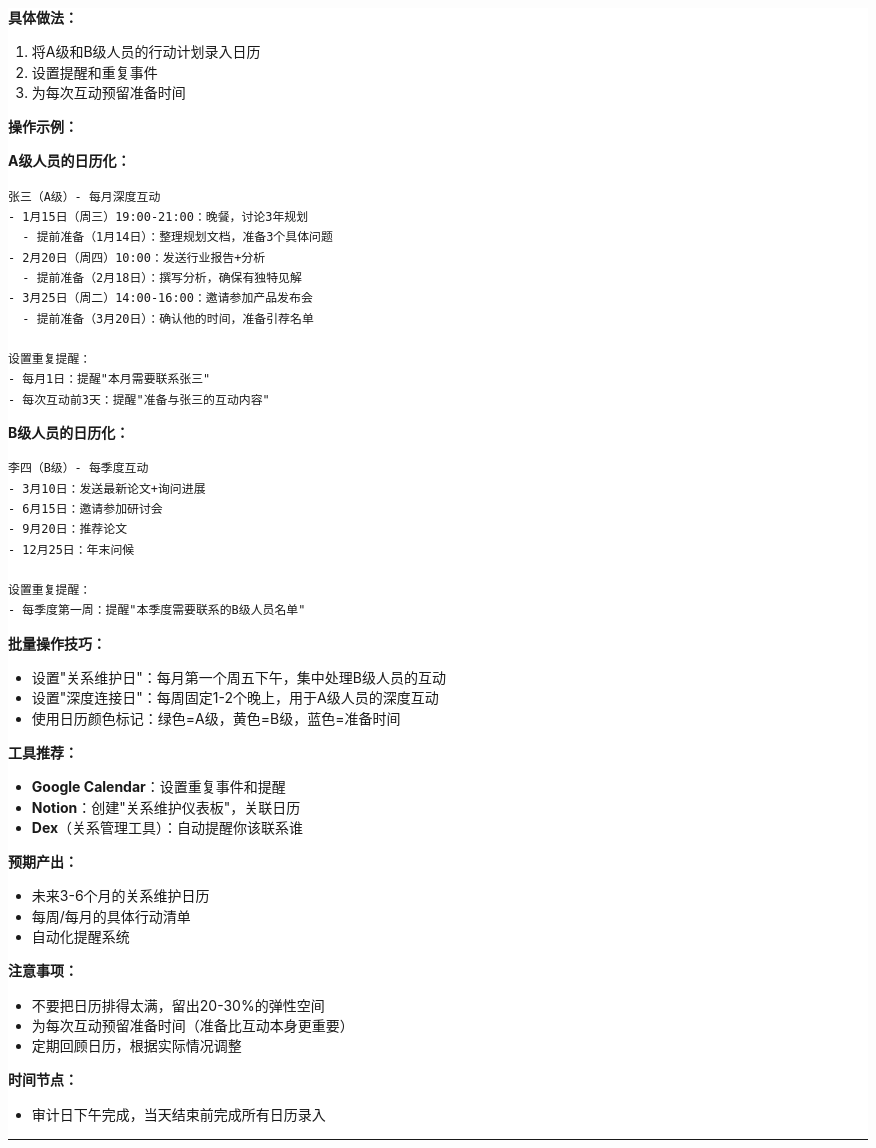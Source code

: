 **具体做法：**
1. 将A级和B级人员的行动计划录入日历
2. 设置提醒和重复事件
3. 为每次互动预留准备时间

**操作示例：**

**A级人员的日历化：**
```
张三（A级）- 每月深度互动
- 1月15日（周三）19:00-21:00：晚餐，讨论3年规划
  - 提前准备（1月14日）：整理规划文档，准备3个具体问题
- 2月20日（周四）10:00：发送行业报告+分析
  - 提前准备（2月18日）：撰写分析，确保有独特见解
- 3月25日（周二）14:00-16:00：邀请参加产品发布会
  - 提前准备（3月20日）：确认他的时间，准备引荐名单

设置重复提醒：
- 每月1日：提醒"本月需要联系张三"
- 每次互动前3天：提醒"准备与张三的互动内容"
```

**B级人员的日历化：**
```
李四（B级）- 每季度互动
- 3月10日：发送最新论文+询问进展
- 6月15日：邀请参加研讨会
- 9月20日：推荐论文
- 12月25日：年末问候

设置重复提醒：
- 每季度第一周：提醒"本季度需要联系的B级人员名单"
```

**批量操作技巧：**
- 设置"关系维护日"：每月第一个周五下午，集中处理B级人员的互动
- 设置"深度连接日"：每周固定1-2个晚上，用于A级人员的深度互动
- 使用日历颜色标记：绿色=A级，黄色=B级，蓝色=准备时间

**工具推荐：**
- **Google Calendar**：设置重复事件和提醒
- **Notion**：创建"关系维护仪表板"，关联日历
- **Dex**（关系管理工具）：自动提醒你该联系谁

**预期产出：**
- 未来3-6个月的关系维护日历
- 每周/每月的具体行动清单
- 自动化提醒系统

**注意事项：**
- 不要把日历排得太满，留出20-30%的弹性空间
- 为每次互动预留准备时间（准备比互动本身更重要）
- 定期回顾日历，根据实际情况调整

**时间节点：**
- 审计日下午完成，当天结束前完成所有日历录入

---